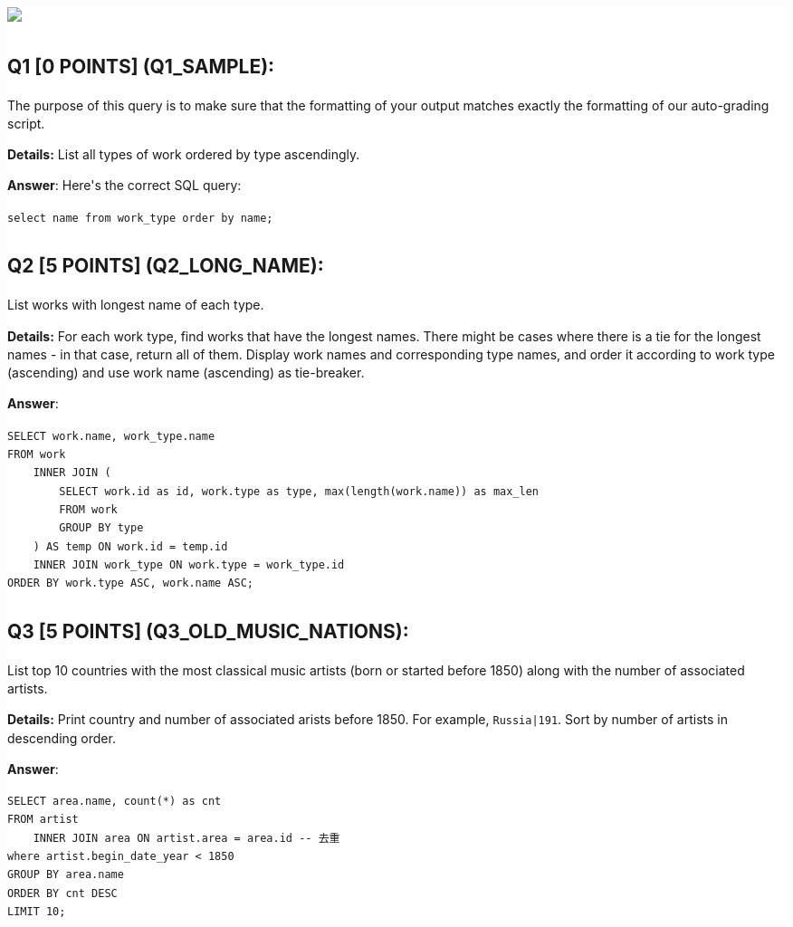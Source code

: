 ![](https://15445.courses.cs.cmu.edu/fall2020/files/schema2020.png)



## Q1 [0 POINTS] (Q1_SAMPLE):

The purpose of this query is to make sure that the formatting of your output matches exactly the formatting of our auto-grading script.

**Details:** List all types of work ordered by type ascendingly.

**Answer**: Here's the correct SQL query:

```sqlite
select name from work_type order by name;
```



## Q2 [5 POINTS] (Q2_LONG_NAME):

List works with longest name of each type.

**Details:** For each work type, find works that have the longest names. There might be cases where there is a tie for the longest names - in that case, return all of them. Display work names and corresponding type names, and order it according to work type (ascending) and use work name (ascending) as tie-breaker.

**Answer**: 

```sqlite
SELECT work.name, work_type.name
FROM work
	INNER JOIN (
        SELECT work.id as id, work.type as type, max(length(work.name)) as max_len
        FROM work
        GROUP BY type
    ) AS temp ON work.id = temp.id
    INNER JOIN work_type ON work.type = work_type.id
ORDER BY work.type ASC, work.name ASC;
```



## Q3 [5 POINTS] (Q3_OLD_MUSIC_NATIONS):

List top 10 countries with the most classical music artists (born or started before 1850) along with the number of associated artists.

**Details:** Print country and number of associated arists before 1850. For example, `Russia|191`. Sort by number of artists in descending order.

**Answer**: 

```sqlite
SELECT area.name, count(*) as cnt
FROM artist
	INNER JOIN area ON artist.area = area.id -- 去重
where artist.begin_date_year < 1850
GROUP BY area.name
ORDER BY cnt DESC
LIMIT 10;
```
